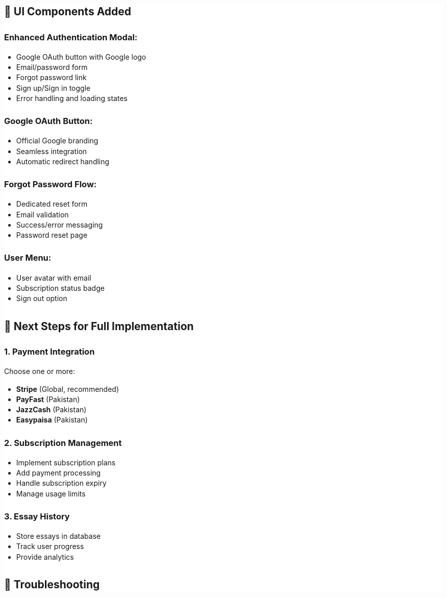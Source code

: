 ## 🎨 **UI Components Added**

### **Enhanced Authentication Modal:**
- Google OAuth button with Google logo
- Email/password form
- Forgot password link
- Sign up/Sign in toggle
- Error handling and loading states

### **Google OAuth Button:**
- Official Google branding
- Seamless integration
- Automatic redirect handling

### **Forgot Password Flow:**
- Dedicated reset form
- Email validation
- Success/error messaging
- Password reset page

### **User Menu:**
- User avatar with email
- Subscription status badge
- Sign out option

## 🔮 **Next Steps for Full Implementation**

### **1. Payment Integration**
Choose one or more:
- **Stripe** (Global, recommended)
- **PayFast** (Pakistan)
- **JazzCash** (Pakistan)
- **Easypaisa** (Pakistan)

### **2. Subscription Management**
- Implement subscription plans
- Add payment processing
- Handle subscription expiry
- Manage usage limits

### **3. Essay History**
- Store essays in database
- Track user progress
- Provide analytics

## 🐛 **Troubleshooting**
